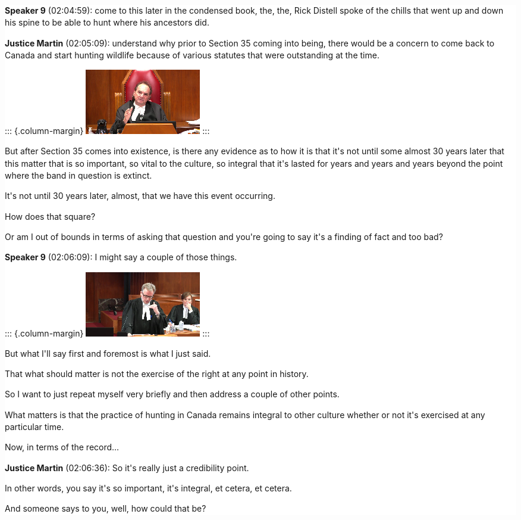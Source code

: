 **Speaker 9** (02:04:59): come to this later in the condensed book, the, the, Rick Distell spoke of the chills that went up and down his spine to be able to hunt where his ancestors did.

**Justice Martin** (02:05:09): understand why prior to Section 35 coming into being, there would be a concern to come back to Canada and start hunting wildlife because of various statutes that were outstanding at the time.

::: {.column-margin}
![](7539.png)
:::

But after Section 35 comes into existence, is there any evidence as to how it is that it's not until some almost 30 years later that this matter that is so important, so vital to the culture, so integral that it's lasted for years and years and years beyond the point where the band in question is extinct.

It's not until 30 years later, almost, that we have this event occurring.

How does that square?

Or am I out of bounds in terms of asking that question and you're going to say it's a finding of fact and too bad?

**Speaker 9** (02:06:09): I might say a couple of those things.

::: {.column-margin}
![](7582.png)
:::

But what I'll say first and foremost is what I just said.

That what should matter is not the exercise of the right at any point in history.

So I want to just repeat myself very briefly and then address a couple of other points.

What matters is that the practice of hunting in Canada remains integral to other culture whether or not it's exercised at any particular time.

Now, in terms of the record...

**Justice Martin** (02:06:36): So it's really just a credibility point.

In other words, you say it's so important, it's integral, et cetera, et cetera.

And someone says to you, well, how could that be?
